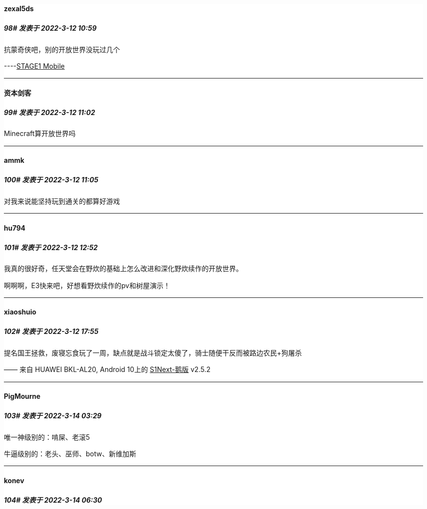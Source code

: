 ####  zexal5ds  
##### 98#       发表于 2022-3-12 10:59

抗蒙奇侠吧，别的开放世界没玩过几个

----[STAGE1 Mobile](http://bbs.saraba1st.com/?1.0)

*****

####  资本剑客  
##### 99#       发表于 2022-3-12 11:02

Minecraft算开放世界吗

*****

####  ammk  
##### 100#       发表于 2022-3-12 11:05

对我来说能坚持玩到通关的都算好游戏



*****

####  hu794  
##### 101#       发表于 2022-3-12 12:52

我真的很好奇，任天堂会在野炊的基础上怎么改进和深化野炊续作的开放世界。

 啊啊啊，E3快来吧，好想看野炊续作的pv和树屋演示！



*****

####  xiaoshuio  
##### 102#       发表于 2022-3-12 17:55

提名国王拯救，废寝忘食玩了一周，缺点就是战斗锁定太傻了，骑士随便干反而被路边农民+狗屠杀

—— 来自 HUAWEI BKL-AL20, Android 10上的 [S1Next-鹅版](https://github.com/ykrank/S1-Next/releases) v2.5.2



*****

####  PigMourne  
##### 103#       发表于 2022-3-14 03:29

唯一神级别的：啃屎、老滚5

牛逼级别的：老头、巫师、botw、新维加斯



*****

####  konev  
##### 104#       发表于 2022-3-14 06:30
